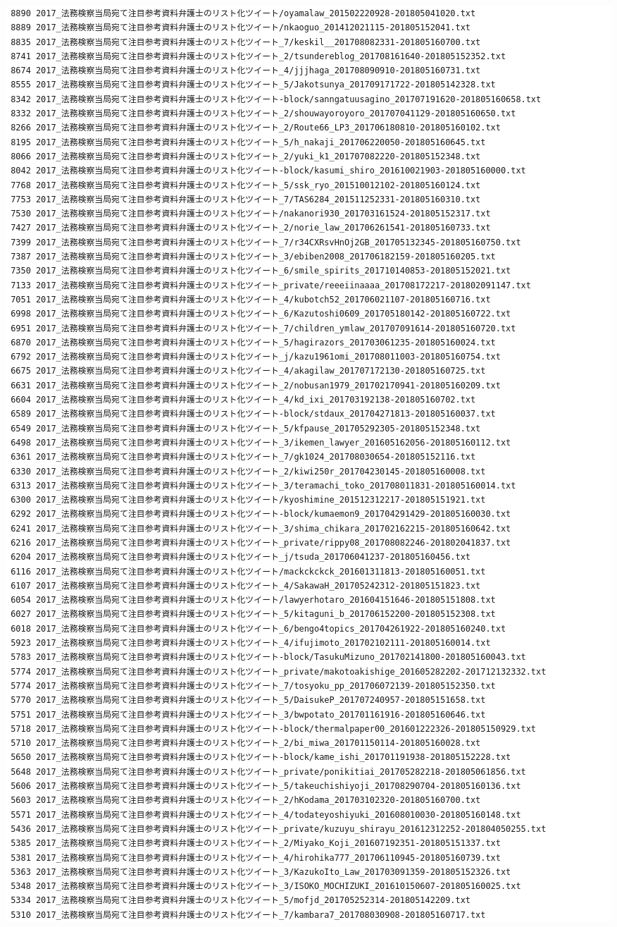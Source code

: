      8890 2017_法務検察当局宛て注目参考資料弁護士のリスト化ツイート/oyamalaw_201502220928-201805041020.txt
     8889 2017_法務検察当局宛て注目参考資料弁護士のリスト化ツイート/nkaoguo_201412021115-201805152041.txt
     8835 2017_法務検察当局宛て注目参考資料弁護士のリスト化ツイート_7/keskil__201708082331-201805160700.txt
     8741 2017_法務検察当局宛て注目参考資料弁護士のリスト化ツイート_2/tsundereblog_201708161640-201805152352.txt
     8674 2017_法務検察当局宛て注目参考資料弁護士のリスト化ツイート_4/jjjhaga_201708090910-201805160731.txt
     8555 2017_法務検察当局宛て注目参考資料弁護士のリスト化ツイート_5/Jakotsunya_201709171722-201805142328.txt
     8342 2017_法務検察当局宛て注目参考資料弁護士のリスト化ツイート-block/sanngatuusagino_201707191620-201805160658.txt
     8332 2017_法務検察当局宛て注目参考資料弁護士のリスト化ツイート_2/shouwayoroyoro_201707041129-201805160650.txt
     8266 2017_法務検察当局宛て注目参考資料弁護士のリスト化ツイート_2/Route66_LP3_201706180810-201805160102.txt
     8195 2017_法務検察当局宛て注目参考資料弁護士のリスト化ツイート_5/h_nakaji_201706220050-201805160645.txt
     8066 2017_法務検察当局宛て注目参考資料弁護士のリスト化ツイート_2/yuki_k1_201707082220-201805152348.txt
     8042 2017_法務検察当局宛て注目参考資料弁護士のリスト化ツイート-block/kasumi_shiro_201610021903-201805160000.txt
     7768 2017_法務検察当局宛て注目参考資料弁護士のリスト化ツイート_5/ssk_ryo_201510012102-201805160124.txt
     7753 2017_法務検察当局宛て注目参考資料弁護士のリスト化ツイート_7/TAS6284_201511252331-201805160310.txt
     7530 2017_法務検察当局宛て注目参考資料弁護士のリスト化ツイート/nakanori930_201703161524-201805152317.txt
     7427 2017_法務検察当局宛て注目参考資料弁護士のリスト化ツイート_2/norie_law_201706261541-201805160733.txt
     7399 2017_法務検察当局宛て注目参考資料弁護士のリスト化ツイート_7/r34CXRsvHnOj2GB_201705132345-201805160750.txt
     7387 2017_法務検察当局宛て注目参考資料弁護士のリスト化ツイート_3/ebiben2008_201706182159-201805160205.txt
     7350 2017_法務検察当局宛て注目参考資料弁護士のリスト化ツイート_6/smile_spirits_201710140853-201805152021.txt
     7133 2017_法務検察当局宛て注目参考資料弁護士のリスト化ツイート_private/reeeiinaaaa_201708172217-201802091147.txt
     7051 2017_法務検察当局宛て注目参考資料弁護士のリスト化ツイート_4/kubotch52_201706021107-201805160716.txt
     6998 2017_法務検察当局宛て注目参考資料弁護士のリスト化ツイート_6/Kazutoshi0609_201705180142-201805160722.txt
     6951 2017_法務検察当局宛て注目参考資料弁護士のリスト化ツイート_7/children_ymlaw_201707091614-201805160720.txt
     6870 2017_法務検察当局宛て注目参考資料弁護士のリスト化ツイート_5/hagirazors_201703061235-201805160024.txt
     6792 2017_法務検察当局宛て注目参考資料弁護士のリスト化ツイート_j/kazu1961omi_201708011003-201805160754.txt
     6675 2017_法務検察当局宛て注目参考資料弁護士のリスト化ツイート_4/akagilaw_201707172130-201805160725.txt
     6631 2017_法務検察当局宛て注目参考資料弁護士のリスト化ツイート_2/nobusan1979_201702170941-201805160209.txt
     6604 2017_法務検察当局宛て注目参考資料弁護士のリスト化ツイート_4/kd_ixi_201703192138-201805160702.txt
     6589 2017_法務検察当局宛て注目参考資料弁護士のリスト化ツイート-block/stdaux_201704271813-201805160037.txt
     6549 2017_法務検察当局宛て注目参考資料弁護士のリスト化ツイート_5/kfpause_201705292305-201805152348.txt
     6498 2017_法務検察当局宛て注目参考資料弁護士のリスト化ツイート_3/ikemen_lawyer_201605162056-201805160112.txt
     6361 2017_法務検察当局宛て注目参考資料弁護士のリスト化ツイート_7/gk1024_201708030654-201805152116.txt
     6330 2017_法務検察当局宛て注目参考資料弁護士のリスト化ツイート_2/kiwi250r_201704230145-201805160008.txt
     6313 2017_法務検察当局宛て注目参考資料弁護士のリスト化ツイート_3/teramachi_toko_201708011831-201805160014.txt
     6300 2017_法務検察当局宛て注目参考資料弁護士のリスト化ツイート/kyoshimine_201512312217-201805151921.txt
     6292 2017_法務検察当局宛て注目参考資料弁護士のリスト化ツイート-block/kumaemon9_201704291429-201805160030.txt
     6241 2017_法務検察当局宛て注目参考資料弁護士のリスト化ツイート_3/shima_chikara_201702162215-201805160642.txt
     6216 2017_法務検察当局宛て注目参考資料弁護士のリスト化ツイート_private/rippy08_201708082246-201802041837.txt
     6204 2017_法務検察当局宛て注目参考資料弁護士のリスト化ツイート_j/tsuda_201706041237-201805160456.txt
     6116 2017_法務検察当局宛て注目参考資料弁護士のリスト化ツイート/mackckckck_201601311813-201805160051.txt
     6107 2017_法務検察当局宛て注目参考資料弁護士のリスト化ツイート_4/SakawaH_201705242312-201805151823.txt
     6054 2017_法務検察当局宛て注目参考資料弁護士のリスト化ツイート/lawyerhotaro_201604151646-201805151808.txt
     6027 2017_法務検察当局宛て注目参考資料弁護士のリスト化ツイート_5/kitaguni_b_201706152200-201805152308.txt
     6018 2017_法務検察当局宛て注目参考資料弁護士のリスト化ツイート_6/bengo4topics_201704261922-201805160240.txt
     5923 2017_法務検察当局宛て注目参考資料弁護士のリスト化ツイート_4/ifujimoto_201702102111-201805160014.txt
     5783 2017_法務検察当局宛て注目参考資料弁護士のリスト化ツイート-block/TasukuMizuno_201702141800-201805160043.txt
     5774 2017_法務検察当局宛て注目参考資料弁護士のリスト化ツイート_private/makotoakishige_201605282202-201712132332.txt
     5774 2017_法務検察当局宛て注目参考資料弁護士のリスト化ツイート_7/tosyoku_pp_201706072139-201805152350.txt
     5770 2017_法務検察当局宛て注目参考資料弁護士のリスト化ツイート_5/DaisukeP_201707240957-201805151658.txt
     5751 2017_法務検察当局宛て注目参考資料弁護士のリスト化ツイート_3/bwpotato_201701161916-201805160646.txt
     5718 2017_法務検察当局宛て注目参考資料弁護士のリスト化ツイート-block/thermalpaper00_201601222326-201805150929.txt
     5710 2017_法務検察当局宛て注目参考資料弁護士のリスト化ツイート_2/bi_miwa_201701150114-201805160028.txt
     5650 2017_法務検察当局宛て注目参考資料弁護士のリスト化ツイート-block/kame_ishi_201701191938-201805152228.txt
     5648 2017_法務検察当局宛て注目参考資料弁護士のリスト化ツイート_private/ponikitiai_201705282218-201805061856.txt
     5606 2017_法務検察当局宛て注目参考資料弁護士のリスト化ツイート_5/takeuchishiyoji_201708290704-201805160136.txt
     5603 2017_法務検察当局宛て注目参考資料弁護士のリスト化ツイート_2/hKodama_201703102320-201805160700.txt
     5571 2017_法務検察当局宛て注目参考資料弁護士のリスト化ツイート_4/todateyoshiyuki_201608010030-201805160148.txt
     5436 2017_法務検察当局宛て注目参考資料弁護士のリスト化ツイート_private/kuzuyu_shirayu_201612312252-201804050255.txt
     5385 2017_法務検察当局宛て注目参考資料弁護士のリスト化ツイート_2/Miyako_Koji_201607192351-201805151337.txt
     5381 2017_法務検察当局宛て注目参考資料弁護士のリスト化ツイート_4/hirohika777_201706110945-201805160739.txt
     5363 2017_法務検察当局宛て注目参考資料弁護士のリスト化ツイート_3/KazukoIto_Law_201703091359-201805152326.txt
     5348 2017_法務検察当局宛て注目参考資料弁護士のリスト化ツイート_3/ISOKO_MOCHIZUKI_201610150607-201805160025.txt
     5334 2017_法務検察当局宛て注目参考資料弁護士のリスト化ツイート_5/mofjd_201705252314-201805142209.txt
     5310 2017_法務検察当局宛て注目参考資料弁護士のリスト化ツイート_7/kambara7_201708030908-201805160717.txt